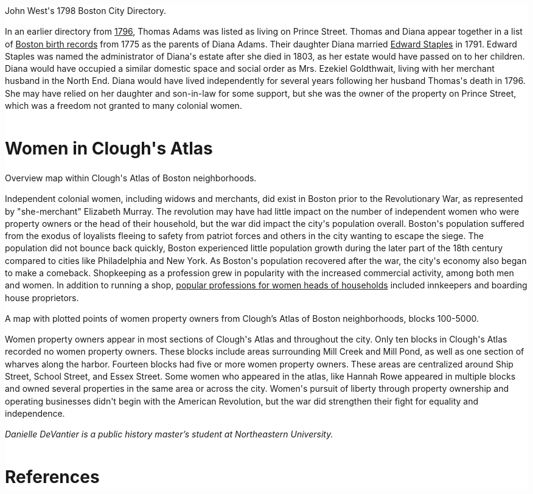 ![1798 Boston City Directory](https://ia802203.us.archive.org/BookReader/BookReaderImages.php?zip=/34/items/bd-1798/BD_1798_jp2.zip&file=BD_1798_jp2/BD_1798_0007.jp2&id=bd-1798&scale=16&rotate=0)

John West's 1798 Boston City Directory.

In an earlier directory from [1796](https://archive.org/details/bd-1796/page/n13/mode/2up), Thomas Adams was listed as living on Prince Street. Thomas and Diana appear together in a list of [Boston birth records](https://www.familysearch.org/ark:/61903/1:1:F4DK-S2V) from 1775 as the parents of Diana Adams. Their daughter Diana married [Edward Staples](https://familysearch.org/ark:/61903/1:1:QG1K-NTTV) in 1791. Edward Staples was named the administrator of Diana's estate after she died in 1803, as her estate would have passed on to her children. Diana would have occupied a similar domestic space and social order as Mrs. Ezekiel Goldthwait, living with her merchant husband in the North End. Diana would have lived independently for several years following her husband Thomas's death in 1796. She may have relied on her daughter and son-in-law for some support, but she was the owner of the property on Prince Street, which was a freedom not granted to many colonial women. 

# Women in Clough's Atlas
<zoomable-image type="static-external" src="https://www.masshist.org/database/images/5052_leaffront_work_lg.jpg" alt="Overview Map from Clough's Atlas of Boston neighborhoods" caption="Overview map within Clough’s Atlas of Boston neighborhoods."></zoomable-image>
Overview map within Clough's Atlas of Boston neighborhoods. 

Independent colonial women, including widows and merchants, did exist in Boston prior to the Revolutionary War, as represented by "she-merchant" Elizabeth Murray. The revolution may have had little impact on the number of independent women who were property owners or the head of their household, but the war did impact the city's population overall. Boston's population suffered from the exodus of loyalists fleeing to safety from patriot forces and others in the city wanting to escape the siege. The population did not bounce back quickly, Boston experienced little population growth during the later part of the 18th century compared to cities like Philadelphia and New York. As Boston's population recovered after the war, the city's economy also began to make a comeback. Shopkeeping as a profession grew in popularity with the increased commercial activity, among both men and women. In addition to running a shop, [popular professions for women heads of households](https://www.jstor.org/stable/366583) included innkeepers and boarding house proprietors.

<iframe src="https://www.google.com/maps/d/u/0/embed?mid=1CP9g9_ZP4rLFz6wx4LUzZFbUlT7llpc&ehbc=2E312F" width="640" height="480"></iframe>
A map with plotted points of women property owners from Clough’s Atlas of Boston neighborhoods, blocks 100-5000.

Women property owners appear in most sections of Clough's Atlas and throughout the city. Only ten blocks in Clough's Atlas recorded no women property owners. These blocks include areas surrounding Mill Creek and Mill Pond, as well as one section of wharves along the harbor. Fourteen blocks had five or more women property owners. These areas are centralized around Ship Street, School Street, and Essex Street. Some women who appeared in the atlas, like Hannah Rowe appeared in multiple blocks and owned several properties in the same area or across the city. Women's pursuit of liberty through property ownership and operating businesses didn't begin with the American Revolution, but the war did strengthen their fight for equality and independence.

*Danielle DeVantier is a public history master’s student at Northeastern University.*

# References
